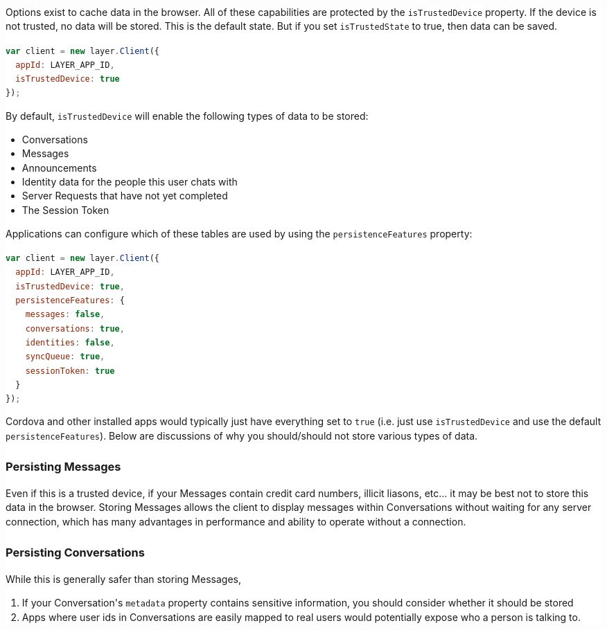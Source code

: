 Options exist to cache data in the browser.  All of these capabilities are protected by the `isTrustedDevice` property.  If the device is not trusted, no data will be stored.  This is the default state.  But if you set `isTrustedState` to true, then data can be saved.

```javascript
var client = new layer.Client({
  appId: LAYER_APP_ID,
  isTrustedDevice: true
});
```

By default, `isTrustedDevice` will enable the following types of data to be stored:

* Conversations
* Messages
* Announcements
* Identity data for the people this user chats with
* Server Requests that have not yet completed
* The Session Token

Applications can configure which of these tables are used by using the `persistenceFeatures` property:

```javascript
var client = new layer.Client({
  appId: LAYER_APP_ID,
  isTrustedDevice: true,
  persistenceFeatures: {
    messages: false,
    conversations: true,
    identities: false,
    syncQueue: true,
    sessionToken: true
  }
});
```

Cordova and other installed apps would typically just have everything set to `true` (i.e. just use `isTrustedDevice` and use the default `persistenceFeatures`).  Below are discussions of why you should/should not store various types of data.

### Persisting Messages

Even if this is a trusted device, if your Messages contain credit card numbers, illicit liasons, etc... it may be best not to store this data in the browser.  Storing Messages allows the client to display messages within Conversations without waiting for any server connection, which has many advantages in performance and ability to operate without a connection.

### Persisting Conversations

While this is generally safer than storing Messages,

1. If your Conversation's `metadata` property contains sensitive information, you should consider whether it should be stored
2. Apps where user ids in Conversations are easily mapped to real users would potentially expose who a person is talking to.
